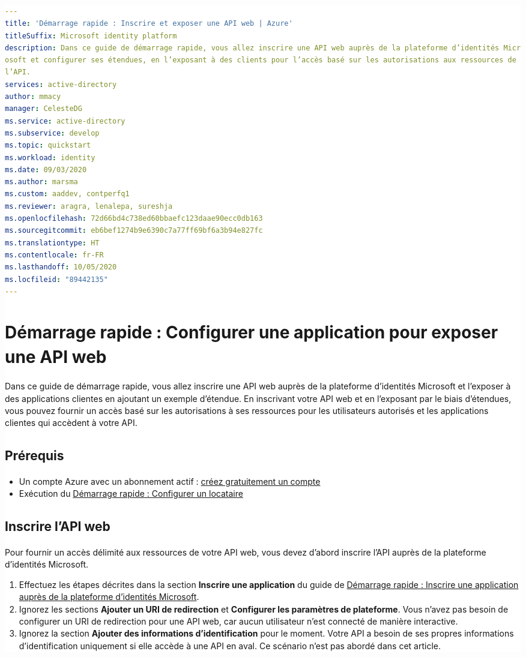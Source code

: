 ```yaml
---
title: 'Démarrage rapide : Inscrire et exposer une API web | Azure'
titleSuffix: Microsoft identity platform
description: Dans ce guide de démarrage rapide, vous allez inscrire une API web auprès de la plateforme d’identités Microsoft et configurer ses étendues, en l’exposant à des clients pour l’accès basé sur les autorisations aux ressources de l’API.
services: active-directory
author: mmacy
manager: CelesteDG
ms.service: active-directory
ms.subservice: develop
ms.topic: quickstart
ms.workload: identity
ms.date: 09/03/2020
ms.author: marsma
ms.custom: aaddev, contperfq1
ms.reviewer: aragra, lenalepa, sureshja
ms.openlocfilehash: 72d66bd4c738ed60bbaefc123daae90ecc0db163
ms.sourcegitcommit: eb6bef1274b9e6390c7a77ff69bf6a3b94e827fc
ms.translationtype: HT
ms.contentlocale: fr-FR
ms.lasthandoff: 10/05/2020
ms.locfileid: "89442135"
---
```

# <a name="quickstart-configure-an-application-to-expose-a-web-api"></a>Démarrage rapide : Configurer une application pour exposer une API web

Dans ce guide de démarrage rapide, vous allez inscrire une API web auprès de la plateforme d’identités Microsoft et l’exposer à des applications clientes en ajoutant un exemple d’étendue. En inscrivant votre API web et en l’exposant par le biais d’étendues, vous pouvez fournir un accès basé sur les autorisations à ses ressources pour les utilisateurs autorisés et les applications clientes qui accèdent à votre API.

## <a name="prerequisites"></a>Prérequis

* Un compte Azure avec un abonnement actif : [créez gratuitement un compte](https://azure.microsoft.com/free/?WT.mc_id=A261C142F)
* Exécution du [Démarrage rapide : Configurer un locataire](quickstart-create-new-tenant.md)

## <a name="register-the-web-api"></a>Inscrire l’API web

Pour fournir un accès délimité aux ressources de votre API web, vous devez d’abord inscrire l’API auprès de la plateforme d’identités Microsoft.

1. Effectuez les étapes décrites dans la section **Inscrire une application** du guide de [Démarrage rapide : Inscrire une application auprès de la plateforme d’identités Microsoft](quickstart-register-app.md).
1. Ignorez les sections **Ajouter un URI de redirection** et **Configurer les paramètres de plateforme**. Vous n’avez pas besoin de configurer un URI de redirection pour une API web, car aucun utilisateur n’est connecté de manière interactive.
1. Ignorez la section **Ajouter des informations d’identification** pour le moment. Votre API a besoin de ses propres informations d’identification uniquement si elle accède à une API en aval. Ce scénario n’est pas abordé dans cet article.
